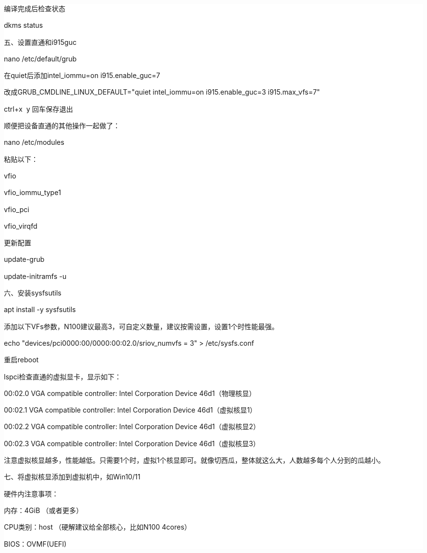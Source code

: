 编译完成后检查状态

dkms status

五、设置直通和i915guc

nano /etc/default/grub

在quiet后添加intel_iommu=on i915.enable_guc=7

改成GRUB_CMDLINE_LINUX_DEFAULT="quiet intel_iommu=on i915.enable_guc=3 i915.max_vfs=7"

ctrl+x  y 回车保存退出

顺便把设备直通的其他操作一起做了：

nano /etc/modules

粘贴以下：

vfio

vfio_iommu_type1

vfio_pci

vfio_virqfd

更新配置

update-grub

update-initramfs -u

六、安装sysfsutils

apt install -y sysfsutils

添加以下VFs参数，N100建议最高3，可自定义数量，建议按需设置，设置1个时性能最强。

echo "devices/pci0000:00/0000:00:02.0/sriov_numvfs = 3" > /etc/sysfs.conf

重启reboot

lspci检查直通的虚拟显卡，显示如下：

00:02.0 VGA compatible controller: Intel Corporation Device 46d1（物理核显）

00:02.1 VGA compatible controller: Intel Corporation Device 46d1（虚拟核显1）

00:02.2 VGA compatible controller: Intel Corporation Device 46d1（虚拟核显2）

00:02.3 VGA compatible controller: Intel Corporation Device 46d1（虚拟核显3）

注意虚拟核显越多，性能越低。只需要1个时，虚拟1个核显即可。就像切西瓜，整体就这么大，人数越多每个人分到的瓜越小。

七、将虚拟核显添加到虚拟机中，如Win10/11

硬件内注意事项：

内存：4GiB （或者更多）

CPU类别：host （硬解建议给全部核心，比如N100 4cores）

BIOS：OVMF(UEFI)
